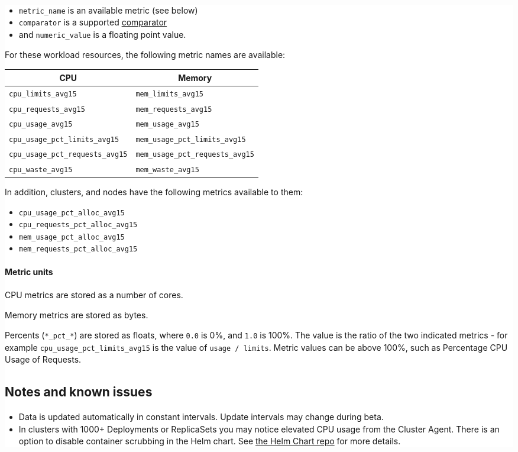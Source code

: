 - `metric_name` is an available metric (see below)
- `comparator` is a supported [comparator](#comparator)
- and `numeric_value` is a floating point value.

For these workload resources, the following metric names are available:

| CPU | Memory |
|---|---|
| `cpu_limits_avg15` | `mem_limits_avg15` |
| `cpu_requests_avg15` | `mem_requests_avg15` |
| `cpu_usage_avg15` | `mem_usage_avg15` |
| `cpu_usage_pct_limits_avg15` | `mem_usage_pct_limits_avg15` |
| `cpu_usage_pct_requests_avg15` | `mem_usage_pct_requests_avg15` |
| `cpu_waste_avg15` | `mem_waste_avg15` |

In addition, clusters, and nodes have the following metrics available to them:

- `cpu_usage_pct_alloc_avg15`
- `cpu_requests_pct_alloc_avg15`
- `mem_usage_pct_alloc_avg15`
- `mem_requests_pct_alloc_avg15`

#### Metric units

CPU metrics are stored as a number of cores.

Memory metrics are stored as bytes.

Percents (`*_pct_*`) are stored as floats, where `0.0` is 0%, and `1.0` is 100%. The value is the ratio of the two indicated metrics - for example `cpu_usage_pct_limits_avg15` is the value of `usage / limits`. Metric values can be above 100%, such as Percentage CPU Usage of Requests.

## Notes and known issues

* Data is updated automatically in constant intervals. Update intervals may change during beta.
* In clusters with 1000+ Deployments or ReplicaSets you may notice elevated CPU usage from the Cluster Agent. There is an option to disable container scrubbing in the Helm chart. See [the Helm Chart repo][15] for more details.

[1]: https://app.datadoghq.com/orchestration/overview
[2]: /ja/infrastructure/containers/?tab=datadogoperator#setup
[9]: /ja/logs
[10]: /ja/metrics
[11]: /ja/tracing
[12]: /ja/events
[13]: /ja/infrastructure/containers/kubernetes_resource_utilization
[15]: https://github.com/DataDog/helm-charts/tree/master/charts/datadog
[20]: /ja/getting_started/tagging/assigning_tags/?tab=containerizedenvironments
[25]: https://kubernetes.io/docs/concepts/overview/working-with-objects/labels/
[26]: https://kubernetes.io/docs/concepts/overview/working-with-objects/annotations/
[27]: https://kubernetes.io/docs/concepts/overview/working-with-objects/field-selectors/

[3]: https://github.com/DataDog/helm-charts
[4]: https://github.com/DataDog/helm-charts/blob/master/charts/datadog/values.yaml
[5]: /ja/infrastructure/faq/set-up-orchestrator-explorer-daemonset